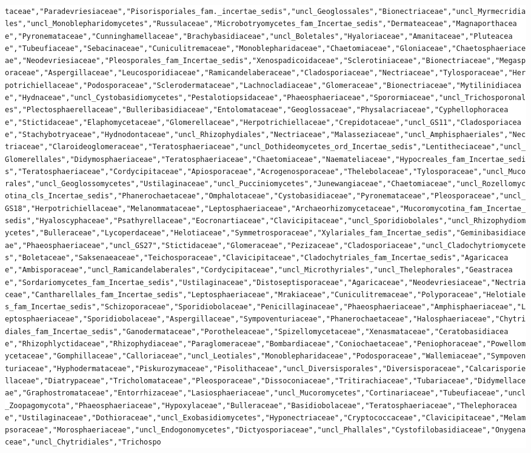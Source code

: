 ```{=html}
taceae","Paradevriesiaceae","Pisorisporiales_fam._incertae_sedis","uncl_Geoglossales","Bionectriaceae","uncl_Myrmecridiales","uncl_Monoblepharidomycetes","Russulaceae","Microbotryomycetes_fam_Incertae_sedis","Dermateaceae","Magnaporthaceae","Pyronemataceae","Cunninghamellaceae","Brachybasidiaceae","uncl_Boletales","Hyaloriaceae","Amanitaceae","Pluteaceae","Tubeufiaceae","Sebacinaceae","Cuniculitremaceae","Monoblepharidaceae","Chaetomiaceae","Gloniaceae","Chaetosphaeriaceae","Neodevriesiaceae","Pleosporales_fam_Incertae_sedis","Xenospadicoidaceae","Sclerotiniaceae","Bionectriaceae","Megasporaceae","Aspergillaceae","Leucosporidiaceae","Ramicandelaberaceae","Cladosporiaceae","Nectriaceae","Tylosporaceae","Herpotrichiellaceae","Podosporaceae","Sclerodermataceae","Lachnocladiaceae","Glomeraceae","Bionectriaceae","Mytilinidiaceae","Hydnaceae","uncl_Cystobasidiomycetes","Pestalotiopsidaceae","Phaeosphaeriaceae","Sporormiaceae","uncl_Trichosporonales","Plectosphaerellaceae","Bulleribasidiaceae","Entolomataceae","Geoglossaceae","Physalacriaceae","Cyphellophoraceae","Stictidaceae","Elaphomycetaceae","Glomerellaceae","Herpotrichiellaceae","Crepidotaceae","uncl_GS11","Cladosporiaceae","Stachybotryaceae","Hydnodontaceae","uncl_Rhizophydiales","Nectriaceae","Malasseziaceae","uncl_Amphisphaeriales","Nectriaceae","Claroideoglomeraceae","Teratosphaeriaceae","uncl_Dothideomycetes_ord_Incertae_sedis","Lentitheciaceae","uncl_Glomerellales","Didymosphaeriaceae","Teratosphaeriaceae","Chaetomiaceae","Naemateliaceae","Hypocreales_fam_Incertae_sedis","Teratosphaeriaceae","Cordycipitaceae","Apiosporaceae","Acrogenosporaceae","Thelebolaceae","Tylosporaceae","uncl_Mucorales","uncl_Geoglossomycetes","Ustilaginaceae","uncl_Pucciniomycetes","Junewangiaceae","Chaetomiaceae","uncl_Rozellomycotina_cls_Incertae_sedis","Phanerochaetaceae","Omphalotaceae","Cystobasidiaceae","Pyronemataceae","Pleosporaceae","uncl_GS18","Herpotrichiellaceae","Melanommataceae","Leptosphaeriaceae","Archaeorhizomycetaceae","Mucoromycotina_fam_Incertae_sedis","Hyaloscyphaceae","Psathyrellaceae","Eocronartiaceae","Clavicipitaceae","uncl_Sporidiobolales","uncl_Rhizophydiomycetes","Bulleraceae","Lycoperdaceae","Helotiaceae","Symmetrosporaceae","Xylariales_fam_Incertae_sedis","Geminibasidiaceae","Phaeosphaeriaceae","uncl_GS27","Stictidaceae","Glomeraceae","Pezizaceae","Cladosporiaceae","uncl_Cladochytriomycetes","Boletaceae","Saksenaeaceae","Teichosporaceae","Clavicipitaceae","Cladochytriales_fam_Incertae_sedis","Agaricaceae","Ambisporaceae","uncl_Ramicandelaberales","Cordycipitaceae","uncl_Microthyriales","uncl_Thelephorales","Geastraceae","Sordariomycetes_fam_Incertae_sedis","Ustilaginaceae","Distoseptisporaceae","Agaricaceae","Neodevriesiaceae","Nectriaceae","Cantharellales_fam_Incertae_sedis","Leptosphaeriaceae","Mrakiaceae","Cuniculitremaceae","Polyporaceae","Helotiales_fam_Incertae_sedis","Schizoporaceae","Sporidiobolaceae","Penicillaginaceae","Phaeosphaeriaceae","Amphisphaeriaceae","Leptosphaeriaceae","Sporidiobolaceae","Aspergillaceae","Sympoventuriaceae","Phanerochaetaceae","Halosphaeriaceae","Chytridiales_fam_Incertae_sedis","Ganodermataceae","Porotheleaceae","Spizellomycetaceae","Xenasmataceae","Ceratobasidiaceae","Rhizophlyctidaceae","Rhizophydiaceae","Paraglomeraceae","Bombardiaceae","Coniochaetaceae","Peniophoraceae","Powellomycetaceae","Gomphillaceae","Calloriaceae","uncl_Leotiales","Monoblepharidaceae","Podosporaceae","Wallemiaceae","Sympoventuriaceae","Hyphodermataceae","Piskurozymaceae","Pisolithaceae","uncl_Diversisporales","Diversisporaceae","Calcarisporiellaceae","Diatrypaceae","Tricholomataceae","Pleosporaceae","Dissoconiaceae","Tritirachiaceae","Tubariaceae","Didymellaceae","Graphostromataceae","Entorrhizaceae","Lasiosphaeriaceae","uncl_Mucoromycetes","Cortinariaceae","Tubeufiaceae","uncl_Zoopagomycota","Phaeosphaeriaceae","Hypoxylaceae","Bulleraceae","Basidiobolaceae","Teratosphaeriaceae","Thelephoraceae","Ustilaginaceae","Dothioraceae","uncl_Exobasidiomycetes","Hyponectriaceae","Cryptococcaceae","Clavicipitaceae","Melampsoraceae","Morosphaeriaceae","uncl_Endogonomycetes","Dictyosporiaceae","uncl_Phallales","Cystofilobasidiaceae","Onygenaceae","uncl_Chytridiales","Trichospo
